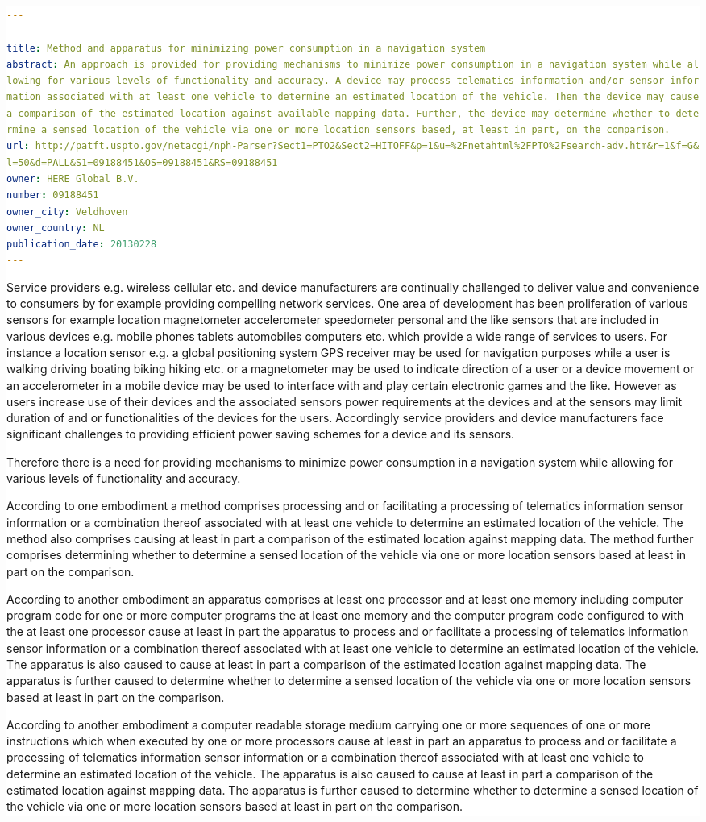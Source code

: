 ```yaml
---

title: Method and apparatus for minimizing power consumption in a navigation system
abstract: An approach is provided for providing mechanisms to minimize power consumption in a navigation system while allowing for various levels of functionality and accuracy. A device may process telematics information and/or sensor information associated with at least one vehicle to determine an estimated location of the vehicle. Then the device may cause a comparison of the estimated location against available mapping data. Further, the device may determine whether to determine a sensed location of the vehicle via one or more location sensors based, at least in part, on the comparison.
url: http://patft.uspto.gov/netacgi/nph-Parser?Sect1=PTO2&Sect2=HITOFF&p=1&u=%2Fnetahtml%2FPTO%2Fsearch-adv.htm&r=1&f=G&l=50&d=PALL&S1=09188451&OS=09188451&RS=09188451
owner: HERE Global B.V.
number: 09188451
owner_city: Veldhoven
owner_country: NL
publication_date: 20130228
---
```

Service providers e.g. wireless cellular etc. and device manufacturers are continually challenged to deliver value and convenience to consumers by for example providing compelling network services. One area of development has been proliferation of various sensors for example location magnetometer accelerometer speedometer personal and the like sensors that are included in various devices e.g. mobile phones tablets automobiles computers etc. which provide a wide range of services to users. For instance a location sensor e.g. a global positioning system GPS receiver may be used for navigation purposes while a user is walking driving boating biking hiking etc. or a magnetometer may be used to indicate direction of a user or a device movement or an accelerometer in a mobile device may be used to interface with and play certain electronic games and the like. However as users increase use of their devices and the associated sensors power requirements at the devices and at the sensors may limit duration of and or functionalities of the devices for the users. Accordingly service providers and device manufacturers face significant challenges to providing efficient power saving schemes for a device and its sensors.

Therefore there is a need for providing mechanisms to minimize power consumption in a navigation system while allowing for various levels of functionality and accuracy.

According to one embodiment a method comprises processing and or facilitating a processing of telematics information sensor information or a combination thereof associated with at least one vehicle to determine an estimated location of the vehicle. The method also comprises causing at least in part a comparison of the estimated location against mapping data. The method further comprises determining whether to determine a sensed location of the vehicle via one or more location sensors based at least in part on the comparison.

According to another embodiment an apparatus comprises at least one processor and at least one memory including computer program code for one or more computer programs the at least one memory and the computer program code configured to with the at least one processor cause at least in part the apparatus to process and or facilitate a processing of telematics information sensor information or a combination thereof associated with at least one vehicle to determine an estimated location of the vehicle. The apparatus is also caused to cause at least in part a comparison of the estimated location against mapping data. The apparatus is further caused to determine whether to determine a sensed location of the vehicle via one or more location sensors based at least in part on the comparison.

According to another embodiment a computer readable storage medium carrying one or more sequences of one or more instructions which when executed by one or more processors cause at least in part an apparatus to process and or facilitate a processing of telematics information sensor information or a combination thereof associated with at least one vehicle to determine an estimated location of the vehicle. The apparatus is also caused to cause at least in part a comparison of the estimated location against mapping data. The apparatus is further caused to determine whether to determine a sensed location of the vehicle via one or more location sensors based at least in part on the comparison.

